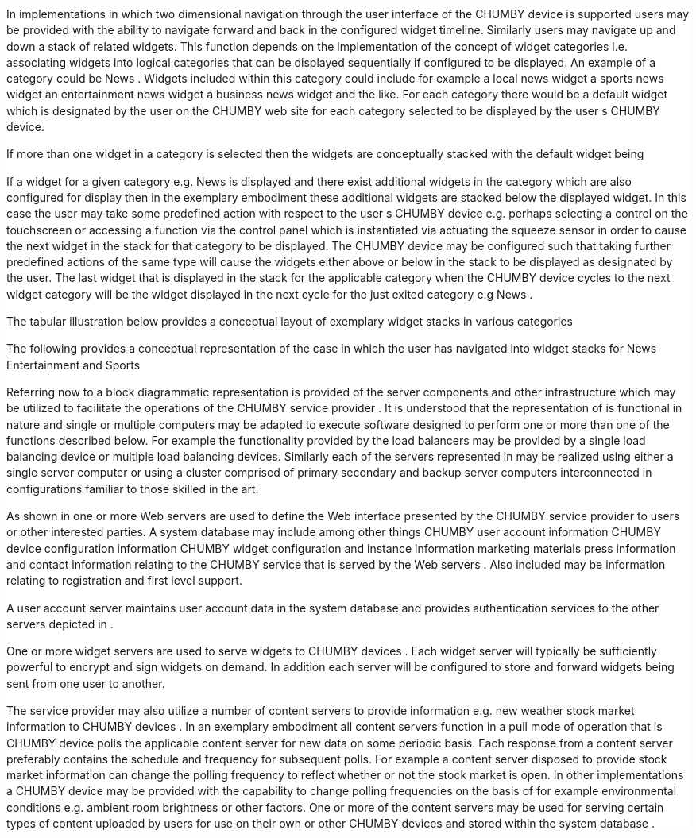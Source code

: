 In implementations in which two dimensional navigation through the user interface of the CHUMBY device is supported users may be provided with the ability to navigate forward and back in the configured widget timeline. Similarly users may navigate up and down a stack of related widgets. This function depends on the implementation of the concept of widget categories i.e. associating widgets into logical categories that can be displayed sequentially if configured to be displayed. An example of a category could be News . Widgets included within this category could include for example a local news widget a sports news widget an entertainment news widget a business news widget and the like. For each category there would be a default widget which is designated by the user on the CHUMBY web site for each category selected to be displayed by the user s CHUMBY device.

If more than one widget in a category is selected then the widgets are conceptually stacked with the default widget being 

If a widget for a given category e.g. News is displayed and there exist additional widgets in the category which are also configured for display then in the exemplary embodiment these additional widgets are stacked below the displayed widget. In this case the user may take some predefined action with respect to the user s CHUMBY device e.g. perhaps selecting a control on the touchscreen or accessing a function via the control panel which is instantiated via actuating the squeeze sensor in order to cause the next widget in the stack for that category to be displayed. The CHUMBY device may be configured such that taking further predefined actions of the same type will cause the widgets either above or below in the stack to be displayed as designated by the user. The last widget that is displayed in the stack for the applicable category when the CHUMBY device cycles to the next widget category will be the widget displayed in the next cycle for the just exited category e.g News .

The tabular illustration below provides a conceptual layout of exemplary widget stacks in various categories 

The following provides a conceptual representation of the case in which the user has navigated into widget stacks for News Entertainment and Sports 

Referring now to a block diagrammatic representation is provided of the server components and other infrastructure which may be utilized to facilitate the operations of the CHUMBY service provider . It is understood that the representation of is functional in nature and single or multiple computers may be adapted to execute software designed to perform one or more than one of the functions described below. For example the functionality provided by the load balancers may be provided by a single load balancing device or multiple load balancing devices. Similarly each of the servers represented in may be realized using either a single server computer or using a cluster comprised of primary secondary and backup server computers interconnected in configurations familiar to those skilled in the art.

As shown in one or more Web servers are used to define the Web interface presented by the CHUMBY service provider to users or other interested parties. A system database may include among other things CHUMBY user account information CHUMBY device configuration information CHUMBY widget configuration and instance information marketing materials press information and contact information relating to the CHUMBY service that is served by the Web servers . Also included may be information relating to registration and first level support.

A user account server maintains user account data in the system database and provides authentication services to the other servers depicted in .

One or more widget servers are used to serve widgets to CHUMBY devices . Each widget server will typically be sufficiently powerful to encrypt and sign widgets on demand. In addition each server will be configured to store and forward widgets being sent from one user to another.

The service provider may also utilize a number of content servers to provide information e.g. new weather stock market information to CHUMBY devices . In an exemplary embodiment all content servers function in a pull mode of operation that is CHUMBY device polls the applicable content server for new data on some periodic basis. Each response from a content server preferably contains the schedule and frequency for subsequent polls. For example a content server disposed to provide stock market information can change the polling frequency to reflect whether or not the stock market is open. In other implementations a CHUMBY device may be provided with the capability to change polling frequencies on the basis of for example environmental conditions e.g. ambient room brightness or other factors. One or more of the content servers may be used for serving certain types of content uploaded by users for use on their own or other CHUMBY devices and stored within the system database .
